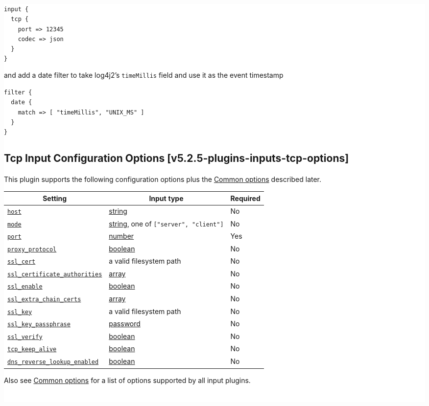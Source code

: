```
input {
  tcp {
    port => 12345
    codec => json
  }
}
```
and add a date filter to take log4j2’s `timeMillis` field and use it as the event timestamp

```
filter {
  date {
    match => [ "timeMillis", "UNIX_MS" ]
  }
}
```


## Tcp Input Configuration Options [v5.2.5-plugins-inputs-tcp-options]

This plugin supports the following configuration options plus the [Common options](v5-2-5-plugins-inputs-tcp.md#v5.2.5-plugins-inputs-tcp-common-options) described later.

| Setting | Input type | Required |
| --- | --- | --- |
| [`host`](v5-2-5-plugins-inputs-tcp.md#v5.2.5-plugins-inputs-tcp-host) | [string](logstash://reference/configuration-file-structure.md#string) | No |
| [`mode`](v5-2-5-plugins-inputs-tcp.md#v5.2.5-plugins-inputs-tcp-mode) | [string](logstash://reference/configuration-file-structure.md#string), one of `["server", "client"]` | No |
| [`port`](v5-2-5-plugins-inputs-tcp.md#v5.2.5-plugins-inputs-tcp-port) | [number](logstash://reference/configuration-file-structure.md#number) | Yes |
| [`proxy_protocol`](v5-2-5-plugins-inputs-tcp.md#v5.2.5-plugins-inputs-tcp-proxy_protocol) | [boolean](logstash://reference/configuration-file-structure.md#boolean) | No |
| [`ssl_cert`](v5-2-5-plugins-inputs-tcp.md#v5.2.5-plugins-inputs-tcp-ssl_cert) | a valid filesystem path | No |
| [`ssl_certificate_authorities`](v5-2-5-plugins-inputs-tcp.md#v5.2.5-plugins-inputs-tcp-ssl_certificate_authorities) | [array](logstash://reference/configuration-file-structure.md#array) | No |
| [`ssl_enable`](v5-2-5-plugins-inputs-tcp.md#v5.2.5-plugins-inputs-tcp-ssl_enable) | [boolean](logstash://reference/configuration-file-structure.md#boolean) | No |
| [`ssl_extra_chain_certs`](v5-2-5-plugins-inputs-tcp.md#v5.2.5-plugins-inputs-tcp-ssl_extra_chain_certs) | [array](logstash://reference/configuration-file-structure.md#array) | No |
| [`ssl_key`](v5-2-5-plugins-inputs-tcp.md#v5.2.5-plugins-inputs-tcp-ssl_key) | a valid filesystem path | No |
| [`ssl_key_passphrase`](v5-2-5-plugins-inputs-tcp.md#v5.2.5-plugins-inputs-tcp-ssl_key_passphrase) | [password](logstash://reference/configuration-file-structure.md#password) | No |
| [`ssl_verify`](v5-2-5-plugins-inputs-tcp.md#v5.2.5-plugins-inputs-tcp-ssl_verify) | [boolean](logstash://reference/configuration-file-structure.md#boolean) | No |
| [`tcp_keep_alive`](v5-2-5-plugins-inputs-tcp.md#v5.2.5-plugins-inputs-tcp-tcp_keep_alive) | [boolean](logstash://reference/configuration-file-structure.md#boolean) | No |
| [`dns_reverse_lookup_enabled`](v5-2-5-plugins-inputs-tcp.md#v5.2.5-plugins-inputs-tcp-dns_reverse_lookup_enabled) | [boolean](logstash://reference/configuration-file-structure.md#boolean) | No |

Also see [Common options](v5-2-5-plugins-inputs-tcp.md#v5.2.5-plugins-inputs-tcp-common-options) for a list of options supported by all input plugins.

 